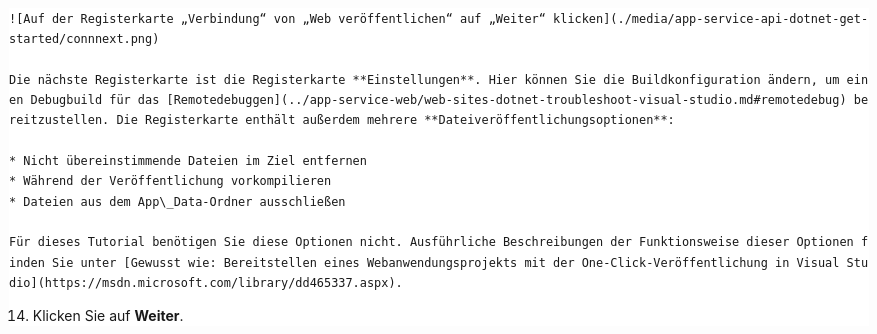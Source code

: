 	![Auf der Registerkarte „Verbindung“ von „Web veröffentlichen“ auf „Weiter“ klicken](./media/app-service-api-dotnet-get-started/connnext.png)

	Die nächste Registerkarte ist die Registerkarte **Einstellungen**. Hier können Sie die Buildkonfiguration ändern, um einen Debugbuild für das [Remotedebuggen](../app-service-web/web-sites-dotnet-troubleshoot-visual-studio.md#remotedebug) bereitzustellen. Die Registerkarte enthält außerdem mehrere **Dateiveröffentlichungsoptionen**:

	* Nicht übereinstimmende Dateien im Ziel entfernen
	* Während der Veröffentlichung vorkompilieren
	* Dateien aus dem App\_Data-Ordner ausschließen

	Für dieses Tutorial benötigen Sie diese Optionen nicht. Ausführliche Beschreibungen der Funktionsweise dieser Optionen finden Sie unter [Gewusst wie: Bereitstellen eines Webanwendungsprojekts mit der One-Click-Veröffentlichung in Visual Studio](https://msdn.microsoft.com/library/dd465337.aspx).

14. Klicken Sie auf **Weiter**.
